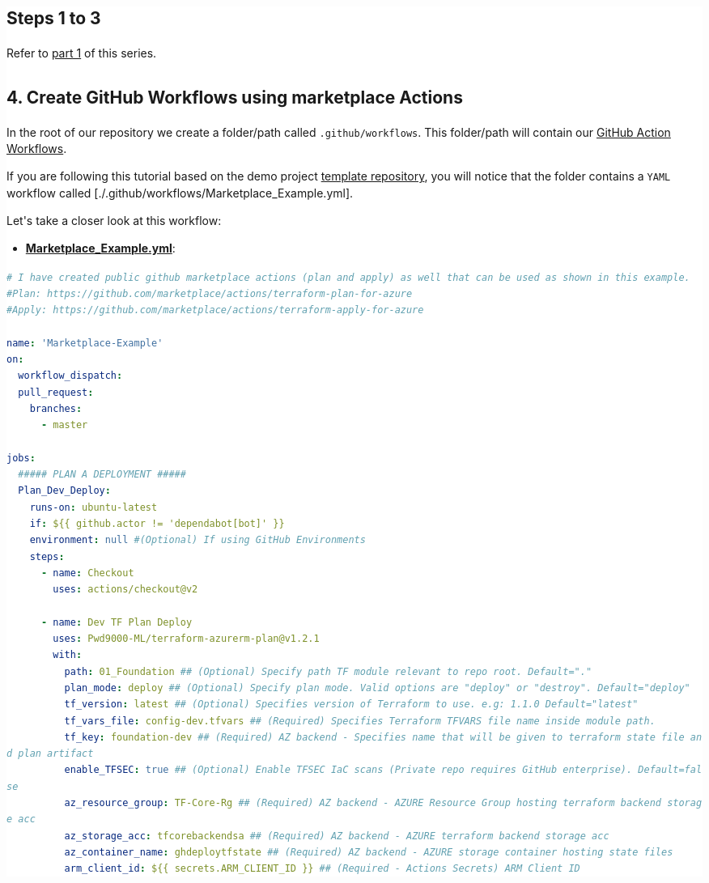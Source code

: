 ## Steps 1 to 3

Refer to [part 1](https://dev.to/pwd9000/multi-environment-azure-deployments-with-terraform-and-github-2450) of this series.

## 4. Create GitHub Workflows using marketplace Actions

In the root of our repository we create a folder/path called `.github/workflows`. This folder/path will contain our [GitHub Action Workflows](https://docs.github.com/en/actions/learn-github-actions/understanding-github-actions).

If you are following this tutorial based on the demo project [template repository](https://github.com/Pwd9000-ML/Azure-Terraform-Deployments), you will notice that the folder contains a `YAML` workflow called [./.github/workflows/Marketplace_Example.yml].

Let's take a closer look at this workflow:

- **[Marketplace_Example.yml](https://github.com/Pwd9000-ML/Azure-Terraform-Deployments/blob/master/.github/workflows/Marketplace_Example.yml)**:

```yml
# I have created public github marketplace actions (plan and apply) as well that can be used as shown in this example.
#Plan: https://github.com/marketplace/actions/terraform-plan-for-azure
#Apply: https://github.com/marketplace/actions/terraform-apply-for-azure

name: 'Marketplace-Example'
on:
  workflow_dispatch:
  pull_request:
    branches:
      - master

jobs:
  ##### PLAN A DEPLOYMENT #####
  Plan_Dev_Deploy:
    runs-on: ubuntu-latest
    if: ${{ github.actor != 'dependabot[bot]' }}
    environment: null #(Optional) If using GitHub Environments
    steps:
      - name: Checkout
        uses: actions/checkout@v2

      - name: Dev TF Plan Deploy
        uses: Pwd9000-ML/terraform-azurerm-plan@v1.2.1
        with:
          path: 01_Foundation ## (Optional) Specify path TF module relevant to repo root. Default="."
          plan_mode: deploy ## (Optional) Specify plan mode. Valid options are "deploy" or "destroy". Default="deploy"
          tf_version: latest ## (Optional) Specifies version of Terraform to use. e.g: 1.1.0 Default="latest"
          tf_vars_file: config-dev.tfvars ## (Required) Specifies Terraform TFVARS file name inside module path.
          tf_key: foundation-dev ## (Required) AZ backend - Specifies name that will be given to terraform state file and plan artifact
          enable_TFSEC: true ## (Optional) Enable TFSEC IaC scans (Private repo requires GitHub enterprise). Default=false
          az_resource_group: TF-Core-Rg ## (Required) AZ backend - AZURE Resource Group hosting terraform backend storage acc
          az_storage_acc: tfcorebackendsa ## (Required) AZ backend - AZURE terraform backend storage acc
          az_container_name: ghdeploytfstate ## (Required) AZ backend - AZURE storage container hosting state files
          arm_client_id: ${{ secrets.ARM_CLIENT_ID }} ## (Required - Actions Secrets) ARM Client ID
```